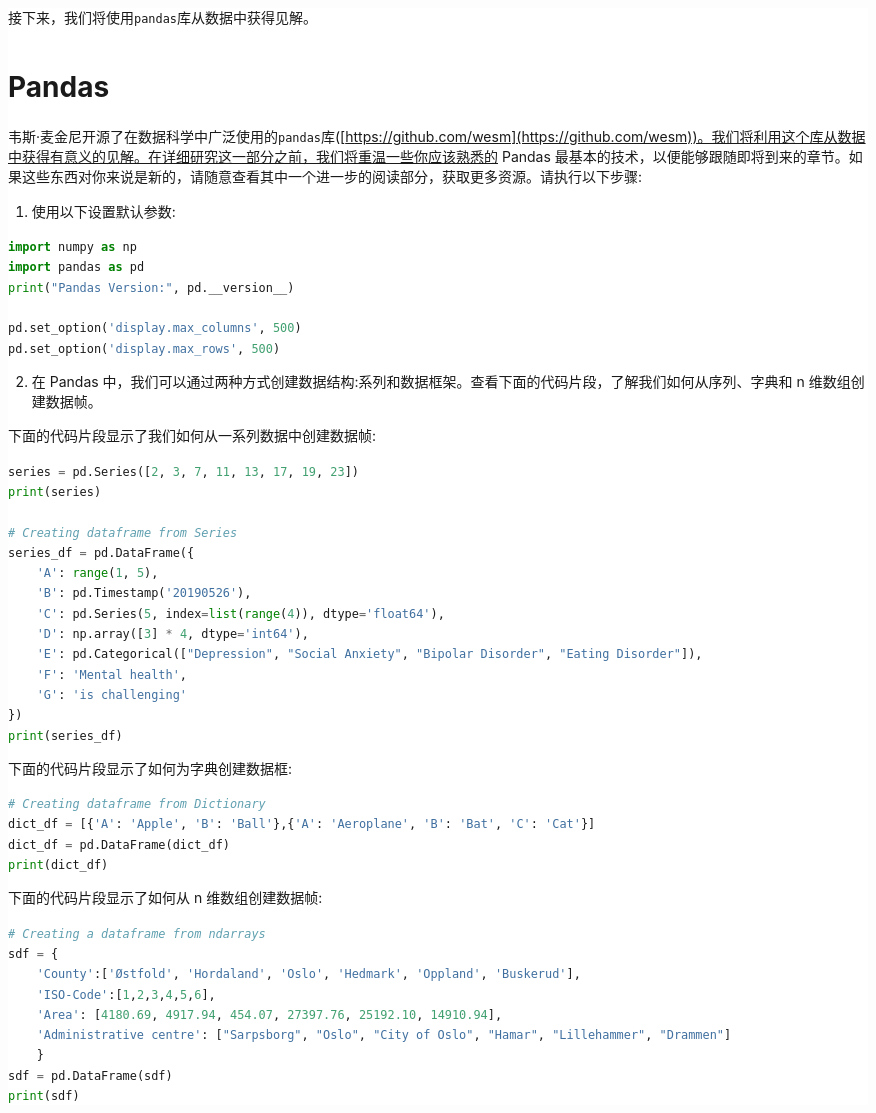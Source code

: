 接下来，我们将使用`pandas`库从数据中获得见解。

# Pandas

韦斯·麦金尼开源了在数据科学中广泛使用的`pandas`库([https://github.com/wesm](https://github.com/wesm))。我们将利用这个库从数据中获得有意义的见解。在详细研究这一部分之前，我们将重温一些你应该熟悉的 Pandas 最基本的技术，以便能够跟随即将到来的章节。如果这些东西对你来说是新的，请随意查看其中一个进一步的阅读部分，获取更多资源。请执行以下步骤:

1.  使用以下设置默认参数:

```py
import numpy as np
import pandas as pd
print("Pandas Version:", pd.__version__)

pd.set_option('display.max_columns', 500)
pd.set_option('display.max_rows', 500)
```

2.  在 Pandas 中，我们可以通过两种方式创建数据结构:系列和数据框架。查看下面的代码片段，了解我们如何从序列、字典和 n 维数组创建数据帧。

下面的代码片段显示了我们如何从一系列数据中创建数据帧:

```py
series = pd.Series([2, 3, 7, 11, 13, 17, 19, 23])
print(series)

# Creating dataframe from Series
series_df = pd.DataFrame({
    'A': range(1, 5),
    'B': pd.Timestamp('20190526'),
    'C': pd.Series(5, index=list(range(4)), dtype='float64'),
    'D': np.array([3] * 4, dtype='int64'),
    'E': pd.Categorical(["Depression", "Social Anxiety", "Bipolar Disorder", "Eating Disorder"]),
    'F': 'Mental health',
    'G': 'is challenging'
})
print(series_df)
```

下面的代码片段显示了如何为字典创建数据框:

```py
# Creating dataframe from Dictionary
dict_df = [{'A': 'Apple', 'B': 'Ball'},{'A': 'Aeroplane', 'B': 'Bat', 'C': 'Cat'}]
dict_df = pd.DataFrame(dict_df)
print(dict_df)
```

下面的代码片段显示了如何从 n 维数组创建数据帧:

```py
# Creating a dataframe from ndarrays
sdf = {
    'County':['Østfold', 'Hordaland', 'Oslo', 'Hedmark', 'Oppland', 'Buskerud'],
    'ISO-Code':[1,2,3,4,5,6],
    'Area': [4180.69, 4917.94, 454.07, 27397.76, 25192.10, 14910.94],
    'Administrative centre': ["Sarpsborg", "Oslo", "City of Oslo", "Hamar", "Lillehammer", "Drammen"]
    }
sdf = pd.DataFrame(sdf)
print(sdf)
```
